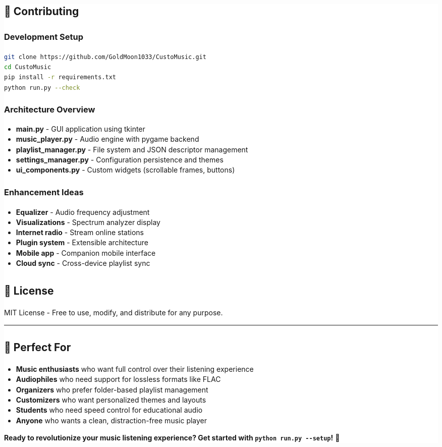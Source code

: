 ## 🤝 Contributing

### Development Setup
```bash
git clone https://github.com/GoldMoon1033/CustoMusic.git
cd CustoMusic
pip install -r requirements.txt
python run.py --check
```

### Architecture Overview
- **main.py** - GUI application using tkinter
- **music_player.py** - Audio engine with pygame backend
- **playlist_manager.py** - File system and JSON descriptor management
- **settings_manager.py** - Configuration persistence and themes
- **ui_components.py** - Custom widgets (scrollable frames, buttons)

### Enhancement Ideas
- **Equalizer** - Audio frequency adjustment
- **Visualizations** - Spectrum analyzer display
- **Internet radio** - Stream online stations
- **Plugin system** - Extensible architecture
- **Mobile app** - Companion mobile interface
- **Cloud sync** - Cross-device playlist sync

## 📄 License

MIT License - Free to use, modify, and distribute for any purpose.

---

## 🎯 Perfect For

- **Music enthusiasts** who want full control over their listening experience
- **Audiophiles** who need support for lossless formats like FLAC
- **Organizers** who prefer folder-based playlist management
- **Customizers** who want personalized themes and layouts
- **Students** who need speed control for educational audio
- **Anyone** who wants a clean, distraction-free music player

**Ready to revolutionize your music listening experience? Get started with `python run.py --setup`!** 🎵

